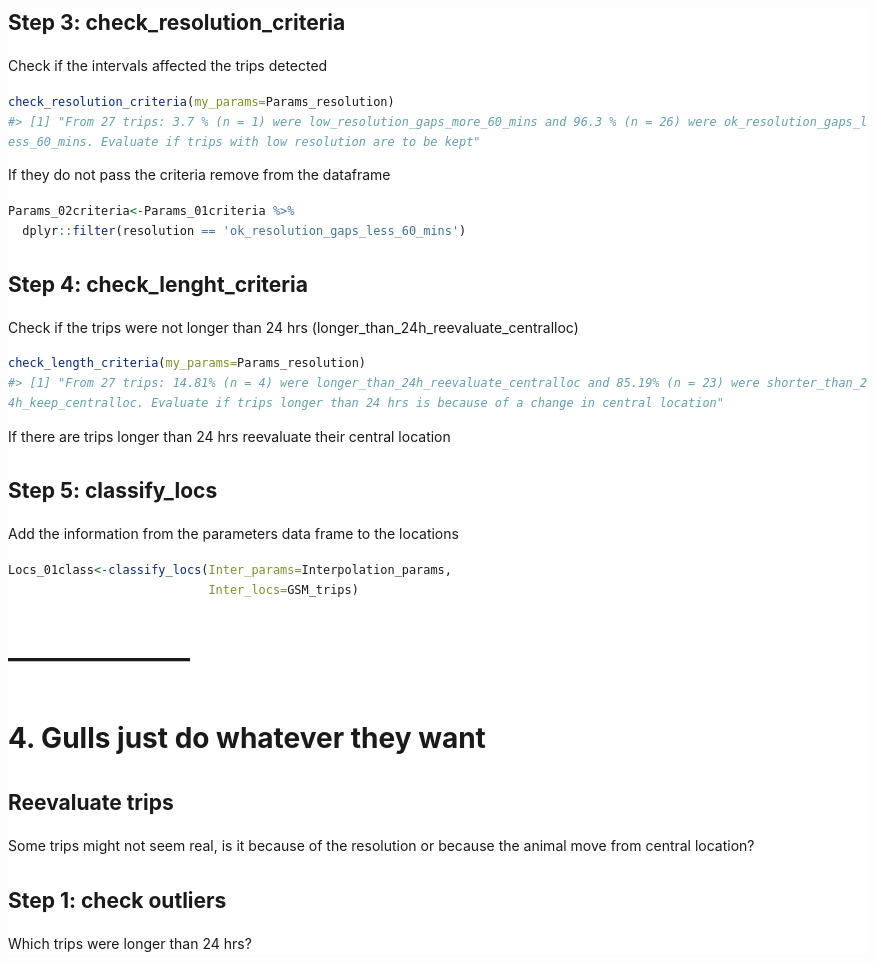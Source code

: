 ## Step 3: check_resolution_criteria

Check if the intervals affected the trips detected

``` r
check_resolution_criteria(my_params=Params_resolution)
#> [1] "From 27 trips: 3.7 % (n = 1) were low_resolution_gaps_more_60_mins and 96.3 % (n = 26) were ok_resolution_gaps_less_60_mins. Evaluate if trips with low resolution are to be kept"
```

If they do not pass the criteria remove from the dataframe

``` r
Params_02criteria<-Params_01criteria %>%
  dplyr::filter(resolution == 'ok_resolution_gaps_less_60_mins')
```

## Step 4: check_lenght_criteria

Check if the trips were not longer than 24 hrs
(longer_than_24h_reevaluate_centralloc)

``` r
check_length_criteria(my_params=Params_resolution)
#> [1] "From 27 trips: 14.81% (n = 4) were longer_than_24h_reevaluate_centralloc and 85.19% (n = 23) were shorter_than_24h_keep_centralloc. Evaluate if trips longer than 24 hrs is because of a change in central location"
```

If there are trips longer than 24 hrs reevaluate their central location

## Step 5: classify_locs

Add the information from the parameters data frame to the locations

``` r
Locs_01class<-classify_locs(Inter_params=Interpolation_params,
                            Inter_locs=GSM_trips)
```

# ——————–

# 4. Gulls just do whatever they want

## Reevaluate trips

Some trips might not seem real, is it because of the resolution or
because the animal move from central location?

## Step 1: check outliers

Which trips were longer than 24 hrs?
